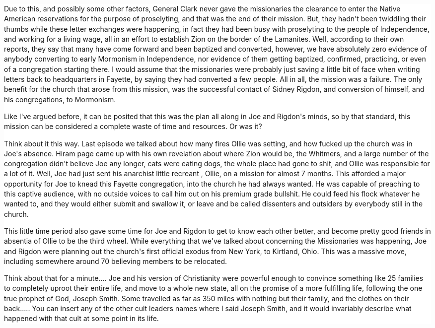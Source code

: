 Due to this, and possibly some other factors, General Clark never gave
the missionaries the clearance to enter the Native American reservations
for the purpose of proselyting, and that was the end of their mission.
But, they hadn't been twiddling their thumbs while these letter
exchanges were happening, in fact they had been busy with proselyting to
the people of Independence, and working for a living wage, all in an
effort to establish Zion on the border of the Lamanites. Well, according
to their own reports, they say that many have come forward and been
baptized and converted, however, we have absolutely zero evidence of
anybody converting to early Mormonism in Independence, nor evidence of
them getting baptized, confirmed, practicing, or even of a congregation
starting there. I would assume that the missionaries were probably just
saving a little bit of face when writing letters back to headquarters in
Fayette, by saying they had converted a few people. All in all, the
mission was a failure. The only benefit for the church that arose from
this mission, was the successful contact of Sidney Rigdon, and
conversion of himself, and his congregations, to Mormonism. 

Like I've argued before, it can be posited that this was the plan all
along in Joe and Rigdon's minds, so by that standard, this mission can
be considered a complete waste of time and resources. Or was it?

Think about it this way. Last episode we talked about how many fires
Ollie was setting, and how fucked up the church was in Joe's absence.
Hiram page came up with his own revelation about where Zion would be,
the Whitmers, and a large number of the congregation didn't believe Joe
any longer, cats were eating dogs, the whole place had gone to shit, and
Ollie was responsible for a lot of it. Well, Joe had just sent his
anarchist little recreant , Ollie, on a mission for almost 7 months.
This afforded a major opportunity for Joe to knead this Fayette
congregation, into the church he had always wanted. He was capable of
preaching to this captive audience, with no outside voices to call him
out on his premium grade bullshit. He could feed his flock whatever he
wanted to, and they would either submit and swallow it, or leave and be
called dissenters and outsiders by everybody still in the church.

This little time period also gave some time for Joe and Rigdon to get to
know each other better, and become pretty good friends in absentia of
Ollie to be the third wheel. While everything that we've talked about
concerning the Missionaries was happening, Joe and Rigdon were planning
out the church's first official exodus from New York, to Kirtland, Ohio.
This was a massive move, including somewhere around 70 believing members
to be relocated.

Think about that for a minute.... Joe and his version of Christianity
were powerful enough to convince something like 25 families to
completely uproot their entire life, and move to a whole new state, all
on the promise of a more fulfilling life, following the one true prophet
of God, Joseph Smith. Some travelled as far as 350 miles with nothing
but their family, and the clothes on their back..... You can insert any
of the other cult leaders names where I said Joseph Smith, and it would
invariably describe what happened with that cult at some point in its
life.
